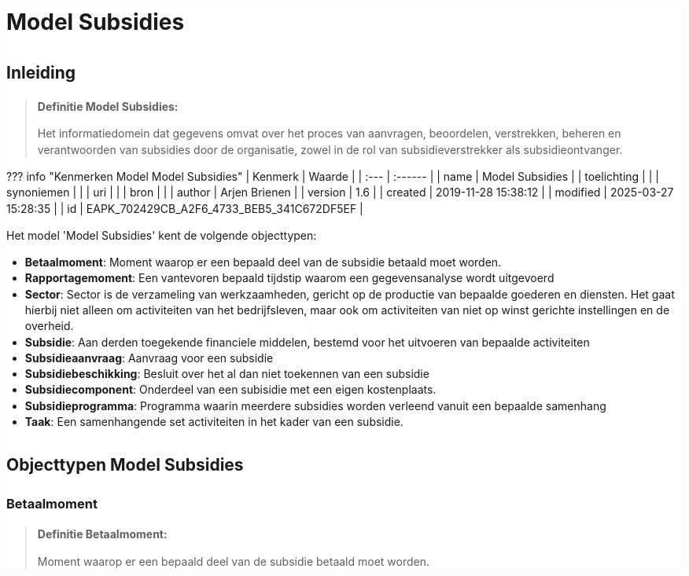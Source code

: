 # Model Subsidies
## Inleiding
> **Definitie Model Subsidies:** 
>
> Het informatiedomein dat gegevens omvat over het proces van aanvragen, beoordelen, verstrekken, beheren en verantwoorden van subsidies door de organisatie, zowel in de rol van subsidieverstrekker als subsidieontvanger.

??? info "Kenmerken Model Model Subsidies"
    | Kenmerk | Waarde |
    | :--- | :------ |
    | name | Model Subsidies |
    | toelichting |  |
    | synoniemen |  |
    | uri |  |
    | bron |  |
    | author | Arjen Brienen |
    | version | 1.6 |
    | created | 2019-11-28 15:38:12 |
    | modified | 2025-03-27 15:28:35 |
    | id | EAPK_702429CB_A2F6_4733_BEB5_341C672DF5EF |
    

Het model 'Model Subsidies' kent de volgende objecttypen:

* **Betaalmoment**: Moment waarop er een bepaald deel van de subsidie betaald moet worden.
* **Rapportagemoment**: Een vantevoren bepaald tijdstip waarom een gegevensanalyse wordt uitgevoerd
* **Sector**: Sector is de verzameling van werkzaamheden, gericht op de productie van bepaalde goederen en diensten. Het gaat hierbij niet alleen om activiteiten van het bedrijfsleven, maar ook om activiteiten van niet op winst gerichte instellingen en de overheid.
* **Subsidie**: Aan derden toegekende financiele middelen, bestemd voor het uitvoeren van bepaalde activiteiten
* **Subsidieaanvraag**: Aanvraag voor een subsidie
* **Subsidiebeschikking**: Besluit over het al dan niet toekennen van een subsidie
* **Subsidiecomponent**: Onderdeel van een subisidie met een eigen kostenplaats.
* **Subsidieprogramma**: Programma waarin meerdere subsidies worden verleend vanuit een bepaalde samenhang
* **Taak**: Een samenhangende set activiteiten in het kader van een subsidie.


## Objecttypen Model Subsidies


### Betaalmoment
> **Definitie Betaalmoment:** 
>
> Moment waarop er een bepaald deel van de subsidie betaald moet worden.
